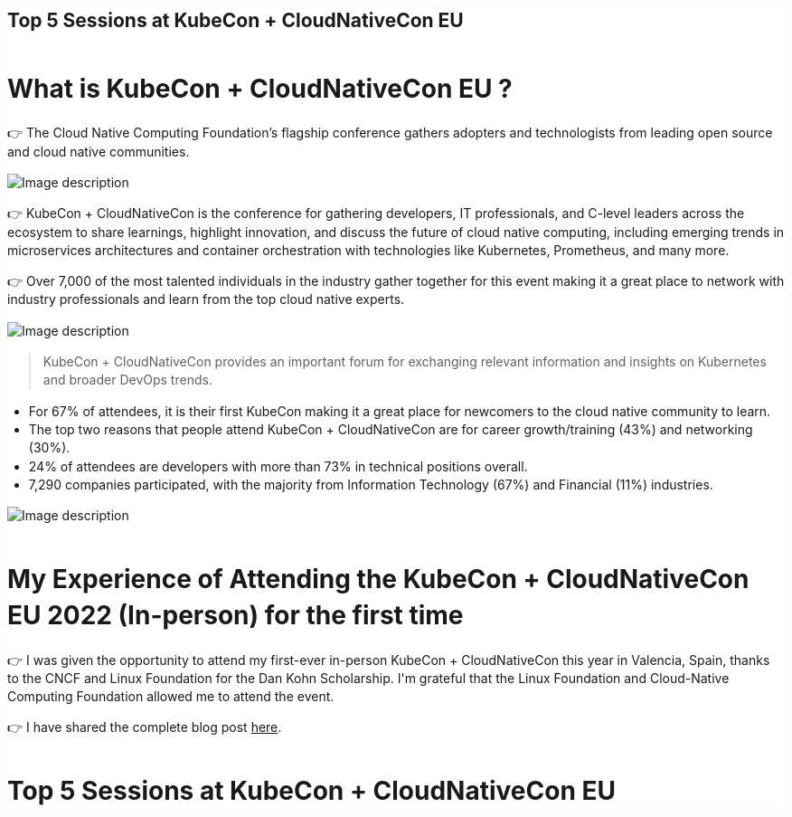 ## Top 5 Sessions at KubeCon + CloudNativeCon EU

# What is KubeCon + CloudNativeCon EU ?


👉 The Cloud Native Computing Foundation’s flagship conference gathers adopters and technologists from leading open source and cloud native communities.


![Image description](https://dev-to-uploads.s3.amazonaws.com/uploads/articles/ok8yksmp34zgnq1mfa3o.JPEG)

👉 KubeCon + CloudNativeCon is the conference for gathering developers, IT professionals, and C-level leaders across the ecosystem to share learnings, highlight innovation, and discuss the future of cloud native computing, including emerging trends in microservices architectures and container orchestration with technologies like Kubernetes, Prometheus, and many more.



👉 Over 7,000 of the most talented individuals in the industry gather together for this event making it a great place to network with industry professionals and learn from the top cloud native experts. 

![Image description](https://dev-to-uploads.s3.amazonaws.com/uploads/articles/eksl973it2rh55tzxuic.png)

> KubeCon + CloudNativeCon provides an important forum for exchanging relevant information and insights on Kubernetes and broader DevOps trends.

- For 67% of attendees, it is their first KubeCon making it a great place for newcomers to the cloud native community to learn.
- The top two reasons that people attend KubeCon + CloudNativeCon are for career growth/training (43%) and networking (30%).
- 24% of attendees are developers with more than 73% in technical positions overall.
- 7,290 companies participated, with the majority from Information Technology (67%) and Financial (11%) industries.

![Image description](https://dev-to-uploads.s3.amazonaws.com/uploads/articles/n7x9nxyaf13n20vzij1j.JPEG)

# My Experience of Attending the KubeCon + CloudNativeCon EU 2022 (In-person) for the first time

👉 I was given the opportunity to attend my first-ever in-person KubeCon + CloudNativeCon this year in Valencia, Spain, thanks to the CNCF and Linux Foundation for the Dan Kohn Scholarship. I'm grateful that the Linux Foundation and Cloud-Native Computing Foundation allowed me to attend the event.

👉 I have shared the complete blog post [here](https://dev.to/aditmodi/my-experience-of-attending-the-kubecon-cloudnativecon-2022-in-person-for-the-first-time-23id-temp-slug-6909938?preview=c1f5cf719628e5a39bccbd4df3ffdc3963d1b817b9a1e5a77737213e04010e54c95f292bcc72746f811348a7316d0744f4aa2f76d299c7421d53c1c5).

# Top 5 Sessions at KubeCon + CloudNativeCon EU
